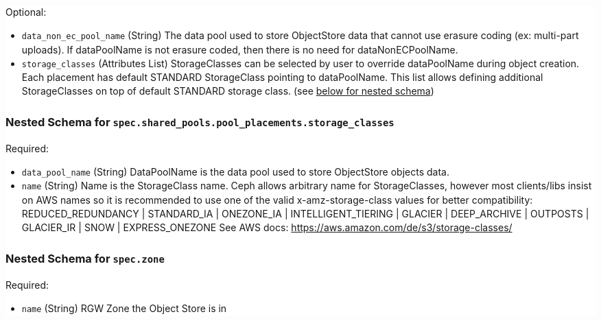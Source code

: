 Optional:

- `data_non_ec_pool_name` (String) The data pool used to store ObjectStore data that cannot use erasure coding (ex: multi-part uploads). If dataPoolName is not erasure coded, then there is no need for dataNonECPoolName.
- `storage_classes` (Attributes List) StorageClasses can be selected by user to override dataPoolName during object creation. Each placement has default STANDARD StorageClass pointing to dataPoolName. This list allows defining additional StorageClasses on top of default STANDARD storage class. (see [below for nested schema](#nestedatt--spec--shared_pools--pool_placements--storage_classes))

<a id="nestedatt--spec--shared_pools--pool_placements--storage_classes"></a>
### Nested Schema for `spec.shared_pools.pool_placements.storage_classes`

Required:

- `data_pool_name` (String) DataPoolName is the data pool used to store ObjectStore objects data.
- `name` (String) Name is the StorageClass name. Ceph allows arbitrary name for StorageClasses, however most clients/libs insist on AWS names so it is recommended to use one of the valid x-amz-storage-class values for better compatibility: REDUCED_REDUNDANCY | STANDARD_IA | ONEZONE_IA | INTELLIGENT_TIERING | GLACIER | DEEP_ARCHIVE | OUTPOSTS | GLACIER_IR | SNOW | EXPRESS_ONEZONE See AWS docs: https://aws.amazon.com/de/s3/storage-classes/




<a id="nestedatt--spec--zone"></a>
### Nested Schema for `spec.zone`

Required:

- `name` (String) RGW Zone the Object Store is in
